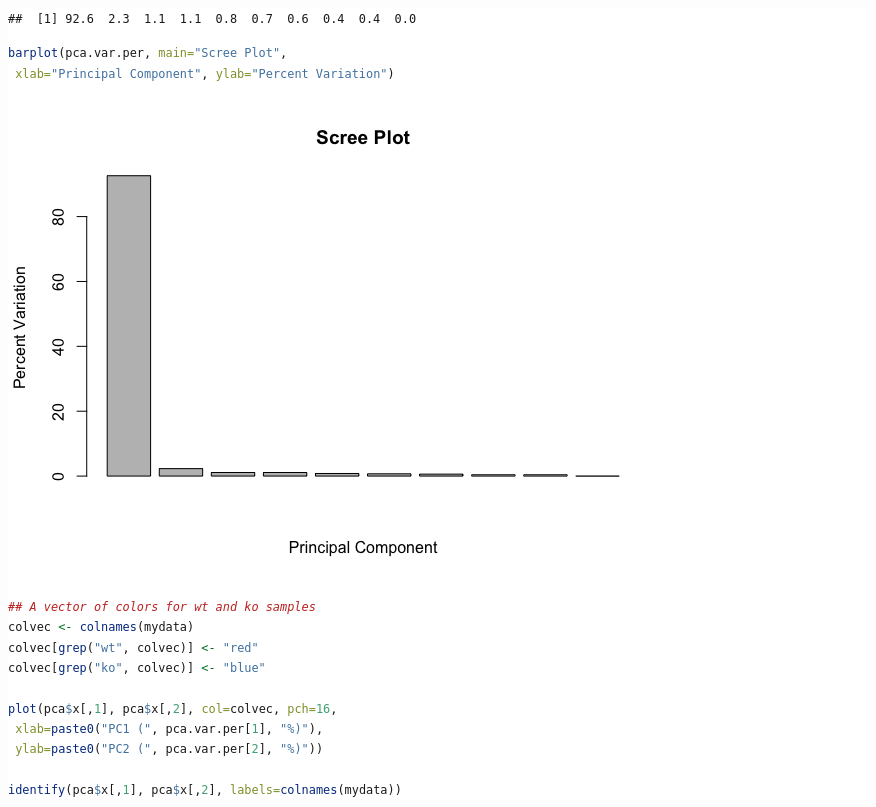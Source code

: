     ##  [1] 92.6  2.3  1.1  1.1  0.8  0.7  0.6  0.4  0.4  0.0

``` r
barplot(pca.var.per, main="Scree Plot",
 xlab="Principal Component", ylab="Percent Variation")
```

![](class_8_files/figure-markdown_github/unnamed-chunk-20-1.png)

``` r
## A vector of colors for wt and ko samples
colvec <- colnames(mydata)
colvec[grep("wt", colvec)] <- "red"
colvec[grep("ko", colvec)] <- "blue"

plot(pca$x[,1], pca$x[,2], col=colvec, pch=16,
 xlab=paste0("PC1 (", pca.var.per[1], "%)"),
 ylab=paste0("PC2 (", pca.var.per[2], "%)")) 

identify(pca$x[,1], pca$x[,2], labels=colnames(mydata)) 
```
